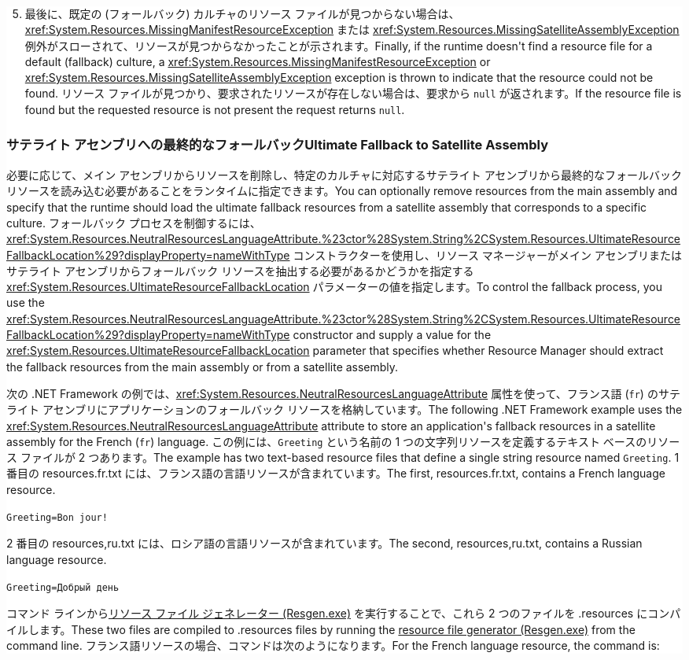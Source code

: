 5. <span data-ttu-id="85aaa-245">最後に、既定の (フォールバック) カルチャのリソース ファイルが見つからない場合は、<xref:System.Resources.MissingManifestResourceException> または <xref:System.Resources.MissingSatelliteAssemblyException> 例外がスローされて、リソースが見つからなかったことが示されます。</span><span class="sxs-lookup"><span data-stu-id="85aaa-245">Finally, if the runtime doesn't find a resource file for a default (fallback) culture, a <xref:System.Resources.MissingManifestResourceException> or <xref:System.Resources.MissingSatelliteAssemblyException> exception is thrown to indicate that the resource could not be found.</span></span> <span data-ttu-id="85aaa-246">リソース ファイルが見つかり、要求されたリソースが存在しない場合は、要求から `null` が返されます。</span><span class="sxs-lookup"><span data-stu-id="85aaa-246">If the resource file is found but the requested resource is not present the request returns `null`.</span></span>

### <a name="ultimate-fallback-to-satellite-assembly"></a><span data-ttu-id="85aaa-247">サテライト アセンブリへの最終的なフォールバック</span><span class="sxs-lookup"><span data-stu-id="85aaa-247">Ultimate Fallback to Satellite Assembly</span></span>

<span data-ttu-id="85aaa-248">必要に応じて、メイン アセンブリからリソースを削除し、特定のカルチャに対応するサテライト アセンブリから最終的なフォールバック リソースを読み込む必要があることをランタイムに指定できます。</span><span class="sxs-lookup"><span data-stu-id="85aaa-248">You can optionally remove resources from the main assembly and specify that the runtime should load the ultimate fallback resources from a satellite assembly that corresponds to a specific culture.</span></span> <span data-ttu-id="85aaa-249">フォールバック プロセスを制御するには、<xref:System.Resources.NeutralResourcesLanguageAttribute.%23ctor%28System.String%2CSystem.Resources.UltimateResourceFallbackLocation%29?displayProperty=nameWithType> コンストラクターを使用し、リソース マネージャーがメイン アセンブリまたはサテライト アセンブリからフォールバック リソースを抽出する必要があるかどうかを指定する <xref:System.Resources.UltimateResourceFallbackLocation> パラメーターの値を指定します。</span><span class="sxs-lookup"><span data-stu-id="85aaa-249">To control the fallback process, you use the <xref:System.Resources.NeutralResourcesLanguageAttribute.%23ctor%28System.String%2CSystem.Resources.UltimateResourceFallbackLocation%29?displayProperty=nameWithType> constructor and supply a value for the <xref:System.Resources.UltimateResourceFallbackLocation> parameter that specifies whether Resource Manager should extract the fallback resources from the main assembly or from a satellite assembly.</span></span>

<span data-ttu-id="85aaa-250">次の .NET Framework の例では、<xref:System.Resources.NeutralResourcesLanguageAttribute> 属性を使って、フランス語 (`fr`) のサテライト アセンブリにアプリケーションのフォールバック リソースを格納しています。</span><span class="sxs-lookup"><span data-stu-id="85aaa-250">The following .NET Framework example uses the <xref:System.Resources.NeutralResourcesLanguageAttribute> attribute to store an application's fallback resources in a satellite assembly for the French (`fr`) language.</span></span> <span data-ttu-id="85aaa-251">この例には、`Greeting` という名前の 1 つの文字列リソースを定義するテキスト ベースのリソース ファイルが 2 つあります。</span><span class="sxs-lookup"><span data-stu-id="85aaa-251">The example has two text-based resource files that define a single string resource named `Greeting`.</span></span> <span data-ttu-id="85aaa-252">1 番目の resources.fr.txt には、フランス語の言語リソースが含まれています。</span><span class="sxs-lookup"><span data-stu-id="85aaa-252">The first, resources.fr.txt, contains a French language resource.</span></span>

```
Greeting=Bon jour!
```

<span data-ttu-id="85aaa-253">2 番目の resources,ru.txt には、ロシア語の言語リソースが含まれています。</span><span class="sxs-lookup"><span data-stu-id="85aaa-253">The second, resources,ru.txt, contains a Russian language resource.</span></span>

```
Greeting=Добрый день
```

<span data-ttu-id="85aaa-254">コマンド ラインから[リソース ファイル ジェネレーター (Resgen.exe)](../../../docs/framework/tools/resgen-exe-resource-file-generator.md) を実行することで、これら 2 つのファイルを .resources にコンパイルします。</span><span class="sxs-lookup"><span data-stu-id="85aaa-254">These two files are compiled to .resources files by running the [resource file generator (Resgen.exe)](../../../docs/framework/tools/resgen-exe-resource-file-generator.md) from the command line.</span></span> <span data-ttu-id="85aaa-255">フランス語リソースの場合、コマンドは次のようになります。</span><span class="sxs-lookup"><span data-stu-id="85aaa-255">For the French language resource, the command is:</span></span>
